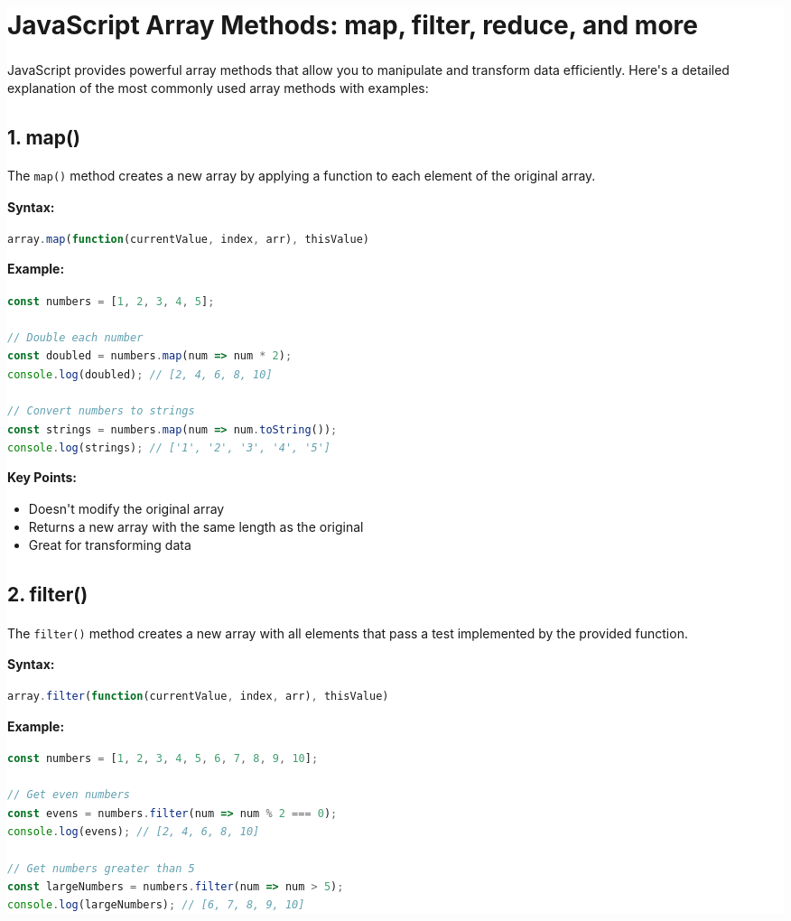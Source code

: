 # JavaScript Array Methods: map, filter, reduce, and more

JavaScript provides powerful array methods that allow you to manipulate and transform data efficiently. Here's a detailed explanation of the most commonly used array methods with examples:

## 1. map()

The `map()` method creates a new array by applying a function to each element of the original array.

**Syntax:**
```javascript
array.map(function(currentValue, index, arr), thisValue)
```

**Example:**
```javascript
const numbers = [1, 2, 3, 4, 5];

// Double each number
const doubled = numbers.map(num => num * 2);
console.log(doubled); // [2, 4, 6, 8, 10]

// Convert numbers to strings
const strings = numbers.map(num => num.toString());
console.log(strings); // ['1', '2', '3', '4', '5']
```

**Key Points:**
- Doesn't modify the original array
- Returns a new array with the same length as the original
- Great for transforming data

## 2. filter()

The `filter()` method creates a new array with all elements that pass a test implemented by the provided function.

**Syntax:**
```javascript
array.filter(function(currentValue, index, arr), thisValue)
```

**Example:**
```javascript
const numbers = [1, 2, 3, 4, 5, 6, 7, 8, 9, 10];

// Get even numbers
const evens = numbers.filter(num => num % 2 === 0);
console.log(evens); // [2, 4, 6, 8, 10]

// Get numbers greater than 5
const largeNumbers = numbers.filter(num => num > 5);
console.log(largeNumbers); // [6, 7, 8, 9, 10]
```

